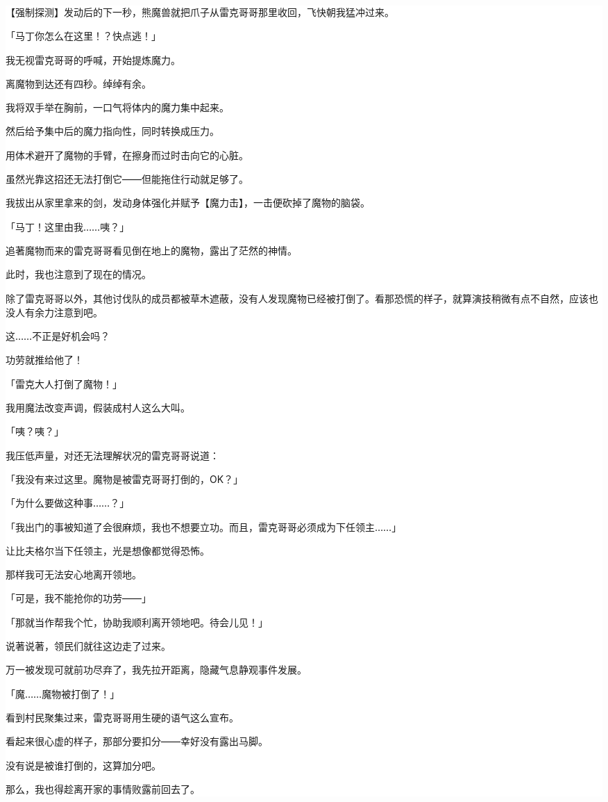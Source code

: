 【强制探测】发动后的下一秒，熊魔兽就把爪子从雷克哥哥那里收回，飞快朝我猛冲过来。

「马丁你怎么在这里！？快点逃！」

我无视雷克哥哥的呼喊，开始提炼魔力。

离魔物到达还有四秒。绰绰有余。

我将双手举在胸前，一口气将体内的魔力集中起来。

然后给予集中后的魔力指向性，同时转换成压力。

用体术避开了魔物的手臂，在擦身而过时击向它的心脏。

虽然光靠这招还无法打倒它——但能拖住行动就足够了。

我拔出从家里拿来的剑，发动身体强化并赋予【魔力击】，一击便砍掉了魔物的脑袋。

「马丁！这里由我……咦？」

追著魔物而来的雷克哥哥看见倒在地上的魔物，露出了茫然的神情。

此时，我也注意到了现在的情况。

除了雷克哥哥以外，其他讨伐队的成员都被草木遮蔽，没有人发现魔物已经被打倒了。看那恐慌的样子，就算演技稍微有点不自然，应该也没人有余力注意到吧。

这……不正是好机会吗？

功劳就推给他了！

「雷克大人打倒了魔物！」

我用魔法改变声调，假装成村人这么大叫。

「咦？咦？」

我压低声量，对还无法理解状况的雷克哥哥说道：

「我没有来过这里。魔物是被雷克哥哥打倒的，OK？」

「为什么要做这种事……？」

「我出门的事被知道了会很麻烦，我也不想要立功。而且，雷克哥哥必须成为下任领主……」

让比夫格尔当下任领主，光是想像都觉得恐怖。

那样我可无法安心地离开领地。

「可是，我不能抢你的功劳——」

「那就当作帮我个忙，协助我顺利离开领地吧。待会儿见！」

说著说著，领民们就往这边走了过来。

万一被发现可就前功尽弃了，我先拉开距离，隐藏气息静观事件发展。

「魔……魔物被打倒了！」

看到村民聚集过来，雷克哥哥用生硬的语气这么宣布。

看起来很心虚的样子，那部分要扣分——幸好没有露出马脚。

没有说是被谁打倒的，这算加分吧。

那么，我也得趁离开家的事情败露前回去了。

